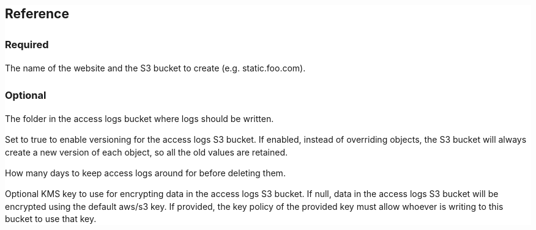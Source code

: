 


## Reference

<Tabs>
<TabItem value="inputs" label="Inputs" default>

### Required

<HclListItem name="website_domain_name" requirement="required" type="string">
<HclListItemDescription>

The name of the website and the S3 bucket to create (e.g. static.foo.com).

</HclListItemDescription>
</HclListItem>

### Optional

<HclListItem name="access_log_prefix" requirement="optional" type="string">
<HclListItemDescription>

The folder in the access logs bucket where logs should be written.

</HclListItemDescription>
<HclListItemDefaultValue defaultValue="null"/>
</HclListItem>

<HclListItem name="access_logs_enable_versioning" requirement="optional" type="bool">
<HclListItemDescription>

Set to true to enable versioning for the access logs S3 bucket. If enabled, instead of overriding objects, the S3 bucket will always create a new version of each object, so all the old values are retained.

</HclListItemDescription>
<HclListItemDefaultValue defaultValue="false"/>
</HclListItem>

<HclListItem name="access_logs_expiration_time_in_days" requirement="optional" type="number">
<HclListItemDescription>

How many days to keep access logs around for before deleting them.

</HclListItemDescription>
<HclListItemDefaultValue defaultValue="30"/>
</HclListItem>

<HclListItem name="access_logs_kms_key_arn" requirement="optional" type="string">
<HclListItemDescription>

Optional KMS key to use for encrypting data in the access logs S3 bucket. If null, data in the access logs S3 bucket will be encrypted using the default aws/s3 key. If provided, the key policy of the provided key must allow whoever is writing to this bucket to use that key.

</HclListItemDescription>
<HclListItemDefaultValue defaultValue="null"/>
</HclListItem>
